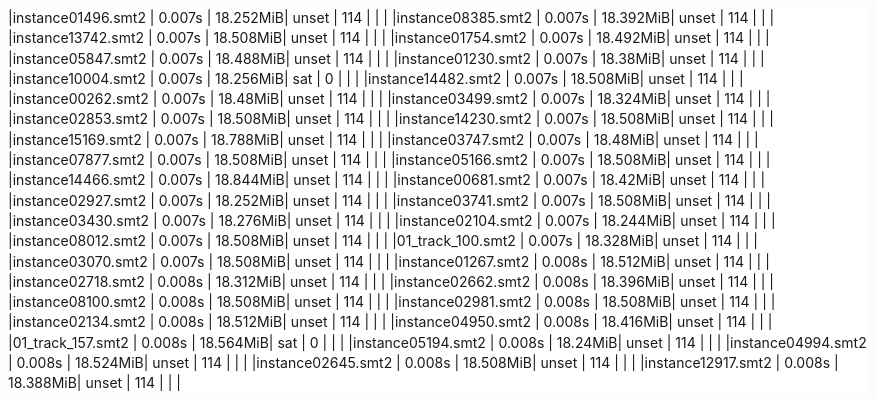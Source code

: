 |instance01496.smt2                                           |    0.007s | 18.252MiB| unset | 114 |  |  |
|instance08385.smt2                                           |    0.007s | 18.392MiB| unset | 114 |  |  |
|instance13742.smt2                                           |    0.007s | 18.508MiB| unset | 114 |  |  |
|instance01754.smt2                                           |    0.007s | 18.492MiB| unset | 114 |  |  |
|instance05847.smt2                                           |    0.007s | 18.488MiB| unset | 114 |  |  |
|instance01230.smt2                                           |    0.007s | 18.38MiB| unset | 114 |  |  |
|instance10004.smt2                                           |    0.007s | 18.256MiB| sat | 0 |  |  |
|instance14482.smt2                                           |    0.007s | 18.508MiB| unset | 114 |  |  |
|instance00262.smt2                                           |    0.007s | 18.48MiB| unset | 114 |  |  |
|instance03499.smt2                                           |    0.007s | 18.324MiB| unset | 114 |  |  |
|instance02853.smt2                                           |    0.007s | 18.508MiB| unset | 114 |  |  |
|instance14230.smt2                                           |    0.007s | 18.508MiB| unset | 114 |  |  |
|instance15169.smt2                                           |    0.007s | 18.788MiB| unset | 114 |  |  |
|instance03747.smt2                                           |    0.007s | 18.48MiB| unset | 114 |  |  |
|instance07877.smt2                                           |    0.007s | 18.508MiB| unset | 114 |  |  |
|instance05166.smt2                                           |    0.007s | 18.508MiB| unset | 114 |  |  |
|instance14466.smt2                                           |    0.007s | 18.844MiB| unset | 114 |  |  |
|instance00681.smt2                                           |    0.007s | 18.42MiB| unset | 114 |  |  |
|instance02927.smt2                                           |    0.007s | 18.252MiB| unset | 114 |  |  |
|instance03741.smt2                                           |    0.007s | 18.508MiB| unset | 114 |  |  |
|instance03430.smt2                                           |    0.007s | 18.276MiB| unset | 114 |  |  |
|instance02104.smt2                                           |    0.007s | 18.244MiB| unset | 114 |  |  |
|instance08012.smt2                                           |    0.007s | 18.508MiB| unset | 114 |  |  |
|01_track_100.smt2                                            |    0.007s | 18.328MiB| unset | 114 |  |  |
|instance03070.smt2                                           |    0.007s | 18.508MiB| unset | 114 |  |  |
|instance01267.smt2                                           |    0.008s | 18.512MiB| unset | 114 |  |  |
|instance02718.smt2                                           |    0.008s | 18.312MiB| unset | 114 |  |  |
|instance02662.smt2                                           |    0.008s | 18.396MiB| unset | 114 |  |  |
|instance08100.smt2                                           |    0.008s | 18.508MiB| unset | 114 |  |  |
|instance02981.smt2                                           |    0.008s | 18.508MiB| unset | 114 |  |  |
|instance02134.smt2                                           |    0.008s | 18.512MiB| unset | 114 |  |  |
|instance04950.smt2                                           |    0.008s | 18.416MiB| unset | 114 |  |  |
|01_track_157.smt2                                            |    0.008s | 18.564MiB| sat | 0 |  |  |
|instance05194.smt2                                           |    0.008s | 18.24MiB| unset | 114 |  |  |
|instance04994.smt2                                           |    0.008s | 18.524MiB| unset | 114 |  |  |
|instance02645.smt2                                           |    0.008s | 18.508MiB| unset | 114 |  |  |
|instance12917.smt2                                           |    0.008s | 18.388MiB| unset | 114 |  |  |